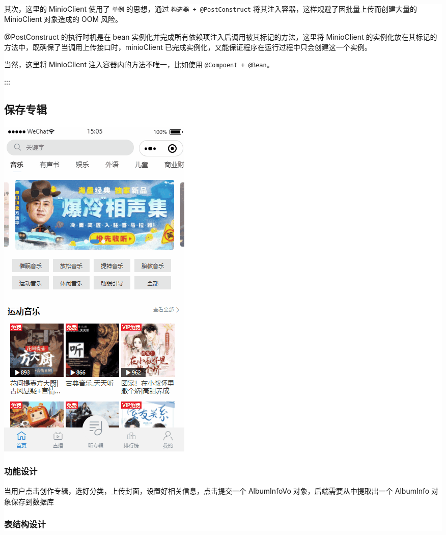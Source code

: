 其次，这里的 MinioClient 使用了 `单例` 的思想，通过 `构造器 + @PostConstruct` 将其注入容器，这样规避了因批量上传而创建大量的 MinioClient 对象造成的 OOM 风险。

@PostConstruct 的执行时机是在 bean 实例化并完成所有依赖项注入后调用被其标记的方法，这里将 MinioClient 的实例化放在其标记的方法中，既确保了当调用上传接口时，minioClient 已完成实例化，又能保证程序在运行过程中只会创建这一个实例。

当然，这里将 MinioClient 注入容器内的方法不唯一，比如使用 `@Compoent + @Bean`。

:::

## 保存专辑

![](02-AlbumManagement.assets/保存专辑.gif)

### 功能设计

当用户点击创作专辑，选好分类，上传封面，设置好相关信息，点击提交一个 AlbumInfoVo 对象，后端需要从中提取出一个 AlbumInfo 对象保存到数据库

### 表结构设计
